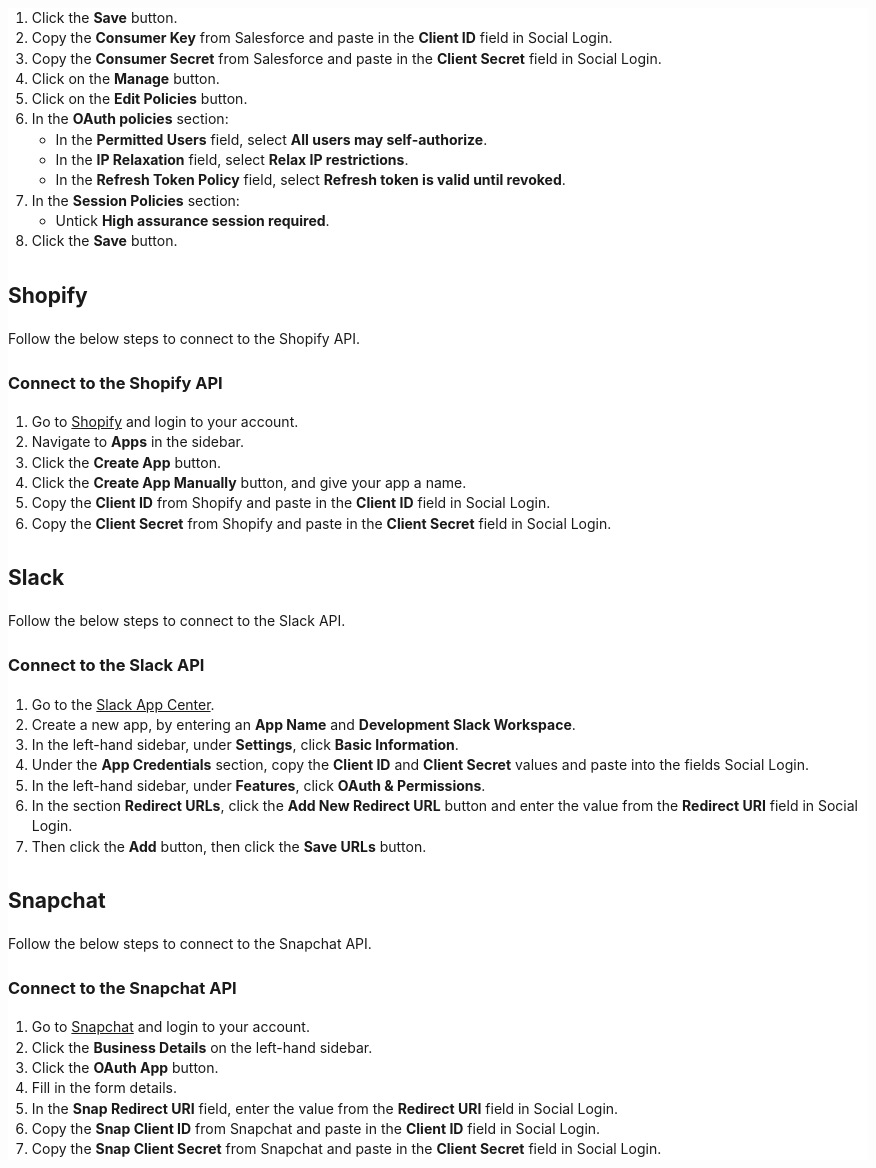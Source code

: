 1. Click the **Save** button.
1. Copy the **Consumer Key** from Salesforce and paste in the **Client ID** field in Social Login.
1. Copy the **Consumer Secret** from Salesforce and paste in the **Client Secret** field in Social Login.
1. Click on the **Manage** button.
1. Click on the **Edit Policies** button.
1. In the **OAuth policies** section:
    - In the **Permitted Users** field, select **All users may self-authorize**.
    - In the **IP Relaxation** field, select **Relax IP restrictions**.
    - In the **Refresh Token Policy** field, select **Refresh token is valid until revoked**.
1. In the **Session Policies** section:
    - Untick **High assurance session required**.
1. Click the **Save** button.


## Shopify
Follow the below steps to connect to the Shopify API.

### Connect to the Shopify API
1. Go to <a href="https://www.shopify.com/partners" target="_blank">Shopify</a> and login to your account.
1. Navigate to **Apps** in the sidebar.
1. Click the **Create App** button.
1. Click the **Create App Manually** button, and give your app a name.
1. Copy the **Client ID** from Shopify and paste in the **Client ID** field in Social Login.
1. Copy the **Client Secret** from Shopify and paste in the **Client Secret** field in Social Login.


## Slack
Follow the below steps to connect to the Slack API.

### Connect to the Slack API
1. Go to the <a href="https://api.slack.com/apps?new_app=1" target="_blank">Slack App Center</a>.
1. Create a new app, by entering an **App Name** and **Development Slack Workspace**.
1. In the left-hand sidebar, under **Settings**, click **Basic Information**.
1. Under the **App Credentials** section, copy the **Client ID** and **Client Secret** values and paste into the fields Social Login.
1. In the left-hand sidebar, under **Features**, click **OAuth & Permissions**.
1. In the section **Redirect URLs**, click the **Add New Redirect URL** button and enter the value from the **Redirect URI** field in Social Login.
1. Then click the **Add** button, then click the **Save URLs** button.


## Snapchat
Follow the below steps to connect to the Snapchat API.

### Connect to the Snapchat API
1. Go to <a href="https://business.snapchat.com/" target="_blank">Snapchat</a> and login to your account.
1. Click the **Business Details** on the left-hand sidebar.
1. Click the **OAuth App** button.
1. Fill in the form details.
1. In the **Snap Redirect URI** field, enter the value from the **Redirect URI** field in Social Login.
1. Copy the **Snap Client ID** from Snapchat and paste in the **Client ID** field in Social Login.
1. Copy the **Snap Client Secret** from Snapchat and paste in the **Client Secret** field in Social Login.
